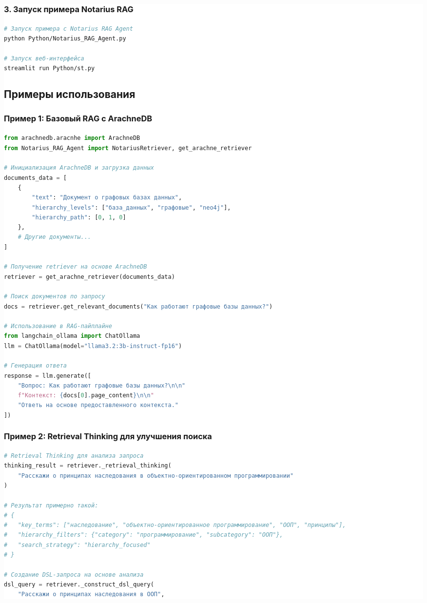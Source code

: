 ### 3. Запуск примера Notarius RAG

```bash
# Запуск примера с Notarius RAG Agent
python Python/Notarius_RAG_Agent.py

# Запуск веб-интерфейса
streamlit run Python/st.py
```

## Примеры использования

### Пример 1: Базовый RAG с ArachneDB

```python
from arachnedb.aracnhe import ArachneDB
from Notarius_RAG_Agent import NotariusRetriever, get_arachne_retriever

# Инициализация ArachneDB и загрузка данных
documents_data = [
    {
        "text": "Документ о графовых базах данных",
        "hierarchy_levels": ["база_данных", "графовые", "neo4j"],
        "hierarchy_path": [0, 1, 0]
    },
    # Другие документы...
]

# Получение retriever на основе ArachneDB
retriever = get_arachne_retriever(documents_data)

# Поиск документов по запросу
docs = retriever.get_relevant_documents("Как работают графовые базы данных?")

# Использование в RAG-пайплайне
from langchain_ollama import ChatOllama
llm = ChatOllama(model="llama3.2:3b-instruct-fp16")

# Генерация ответа
response = llm.generate([
    "Вопрос: Как работают графовые базы данных?\n\n"
    f"Контекст: {docs[0].page_content}\n\n"
    "Ответь на основе предоставленного контекста."
])
```

### Пример 2: Retrieval Thinking для улучшения поиска

```python
# Retrieval Thinking для анализа запроса
thinking_result = retriever._retrieval_thinking(
    "Расскажи о принципах наследования в объектно-ориентированном программировании"
)

# Результат примерно такой:
# {
#   "key_terms": ["наследование", "объектно-ориентированное программирование", "ООП", "принципы"],
#   "hierarchy_filters": {"category": "программирование", "subcategory": "ООП"},
#   "search_strategy": "hierarchy_focused"
# }

# Создание DSL-запроса на основе анализа
dsl_query = retriever._construct_dsl_query(
    "Расскажи о принципах наследования в ООП",
```